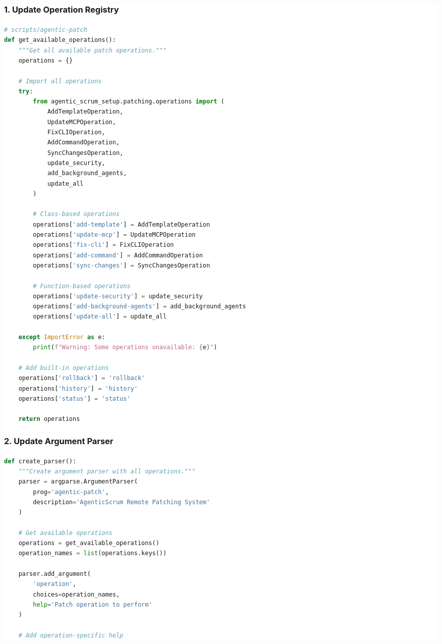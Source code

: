 ### 1. Update Operation Registry
```python
# scripts/agentic-patch
def get_available_operations():
    """Get all available patch operations."""
    operations = {}
    
    # Import all operations
    try:
        from agentic_scrum_setup.patching.operations import (
            AddTemplateOperation,
            UpdateMCPOperation,
            FixCLIOperation,
            AddCommandOperation,
            SyncChangesOperation,
            update_security,
            add_background_agents,
            update_all
        )
        
        # Class-based operations
        operations['add-template'] = AddTemplateOperation
        operations['update-mcp'] = UpdateMCPOperation
        operations['fix-cli'] = FixCLIOperation
        operations['add-command'] = AddCommandOperation
        operations['sync-changes'] = SyncChangesOperation
        
        # Function-based operations
        operations['update-security'] = update_security
        operations['add-background-agents'] = add_background_agents
        operations['update-all'] = update_all
        
    except ImportError as e:
        print(f"Warning: Some operations unavailable: {e}")
    
    # Add built-in operations
    operations['rollback'] = 'rollback'
    operations['history'] = 'history'
    operations['status'] = 'status'
    
    return operations
```

### 2. Update Argument Parser
```python
def create_parser():
    """Create argument parser with all operations."""
    parser = argparse.ArgumentParser(
        prog='agentic-patch',
        description='AgenticScrum Remote Patching System'
    )
    
    # Get available operations
    operations = get_available_operations()
    operation_names = list(operations.keys())
    
    parser.add_argument(
        'operation',
        choices=operation_names,
        help='Patch operation to perform'
    )
    
    # Add operation-specific help
```